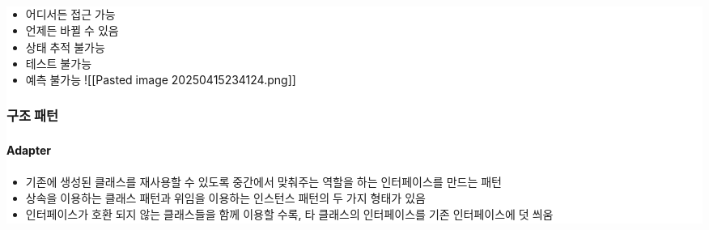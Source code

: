 - 어디서든 접근 가능
- 언제든 바뀔 수 있음
- 상태 추적 불가능
- 테스트 불가능
- 예측 불가능
![[Pasted image 20250415234124.png]]

### 구조 패턴

#### Adapter
- 기존에 생성된 클래스를 재사용할 수 있도록 중간에서 맞춰주는 역할을 하는 인터페이스를 만드는 패턴
- 상속을 이용하는 클래스 패턴과 위임을 이용하는 인스턴스 패턴의 두 가지 형태가 있음
- 인터페이스가 호환 되지 않는 클래스들을 함께 이용할 수록, 타 클래스의 인터페이스를 기존 인터페이스에 덧 씌움

